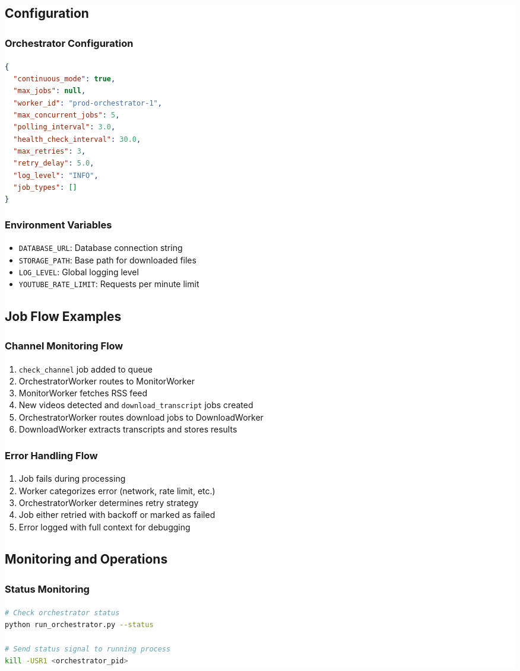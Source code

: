 ## Configuration

### Orchestrator Configuration
```json
{
  "continuous_mode": true,
  "max_jobs": null,
  "worker_id": "prod-orchestrator-1", 
  "max_concurrent_jobs": 5,
  "polling_interval": 3.0,
  "health_check_interval": 30.0,
  "max_retries": 3,
  "retry_delay": 5.0,
  "log_level": "INFO",
  "job_types": []
}
```

### Environment Variables
- `DATABASE_URL`: Database connection string
- `STORAGE_PATH`: Base path for downloaded files
- `LOG_LEVEL`: Global logging level
- `YOUTUBE_RATE_LIMIT`: Requests per minute limit

## Job Flow Examples

### Channel Monitoring Flow
1. `check_channel` job added to queue
2. OrchestratorWorker routes to MonitorWorker
3. MonitorWorker fetches RSS feed
4. New videos detected and `download_transcript` jobs created
5. OrchestratorWorker routes download jobs to DownloadWorker
6. DownloadWorker extracts transcripts and stores results

### Error Handling Flow
1. Job fails during processing
2. Worker categorizes error (network, rate limit, etc.)
3. OrchestratorWorker determines retry strategy
4. Job either retried with backoff or marked as failed
5. Error logged with full context for debugging

## Monitoring and Operations

### Status Monitoring
```bash
# Check orchestrator status
python run_orchestrator.py --status

# Send status signal to running process
kill -USR1 <orchestrator_pid>
```
